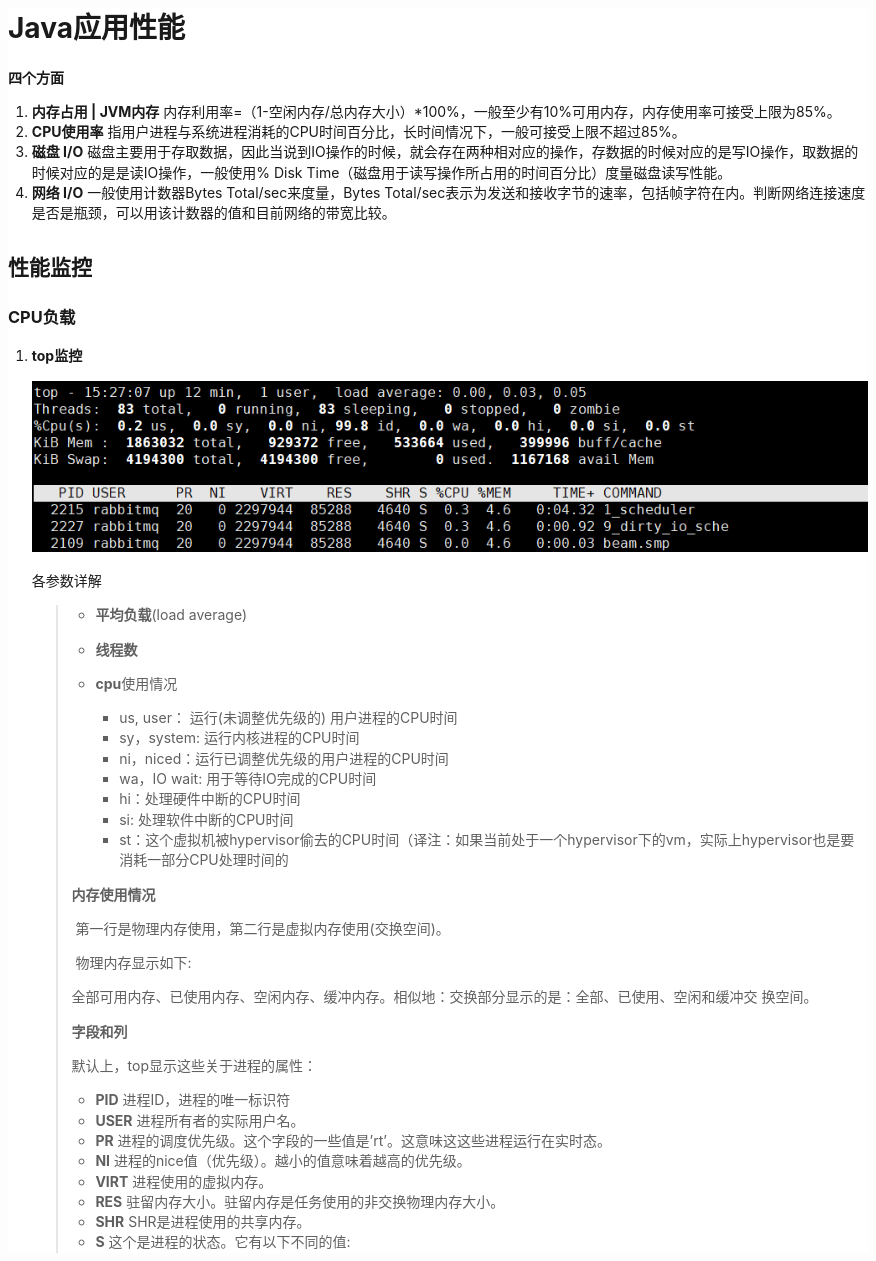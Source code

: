 # Java应用性能

**四个方面**

1. **内存占用 | JVM内存** 内存利用率=（1-空闲内存/总内存大小）*100%，一般至少有10%可用内存，内存使用率可接受上限为85%。
2. **CPU使用率**   指用户进程与系统进程消耗的CPU时间百分比，长时间情况下，一般可接受上限不超过85%。
3. **磁盘 I/O** 磁盘主要用于存取数据，因此当说到IO操作的时候，就会存在两种相对应的操作，存数据的时候对应的是写IO操作，取数据的时候对应的是是读IO操作，一般使用% Disk Time（磁盘用于读写操作所占用的时间百分比）度量磁盘读写性能。
4. **网络 I/O**  一般使用计数器Bytes Total/sec来度量，Bytes Total/sec表示为发送和接收字节的速率，包括帧字符在内。判断网络连接速度是否是瓶颈，可以用该计数器的值和目前网络的带宽比较。

## 性能监控 

### CPU负载

 1. **top监控** 

    ![](../../图片/image-20201223152721873.png)

    各参数详解

    > * **平均负载**(load average) 
    >
    > * **线程数**  
    >
    > * **cpu**使用情况
    >   * us, user： 运行(未调整优先级的) 用户进程的CPU时间
    >   * sy，system: 运行内核进程的CPU时间
    >   * ni，niced：运行已调整优先级的用户进程的CPU时间
    >   * wa，IO wait: 用于等待IO完成的CPU时间
    >   * hi：处理硬件中断的CPU时间
    >   * si: 处理软件中断的CPU时间
    >   * st：这个虚拟机被hypervisor偷去的CPU时间（译注：如果当前处于一个hypervisor下的vm，实际上hypervisor也是要消耗一部分CPU处理时间的
    >
    > **内存使用情况**
    >
    > ​	第一行是物理内存使用，第二行是虚拟内存使用(交换空间)。
    >
    > ​	物理内存显示如下:
    >
    > ​		全部可用内存、已使用内存、空闲内存、缓冲内存。相似地：交换部分显示的是：全部、已使用、空闲和缓冲交		换空间。
    >
    > **字段和列**
    >
    > 默认上，top显示这些关于进程的属性：
    >
    > * **PID**  进程ID，进程的唯一标识符
    > * **USER**  进程所有者的实际用户名。
    > * **PR**  进程的调度优先级。这个字段的一些值是’rt’。这意味这这些进程运行在实时态。
    > * **NI**  进程的nice值（优先级）。越小的值意味着越高的优先级。
    > * **VIRT**  进程使用的虚拟内存。
    > * **RES**  驻留内存大小。驻留内存是任务使用的非交换物理内存大小。
    > * **SHR**  SHR是进程使用的共享内存。
    > * **S**  这个是进程的状态。它有以下不同的值: